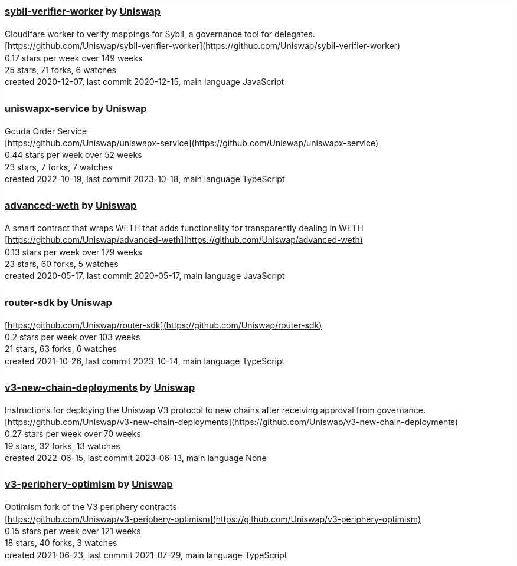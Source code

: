 
### [sybil-verifier-worker](https://github.com/Uniswap/sybil-verifier-worker) by [Uniswap](https://github.com/Uniswap)  
Cloudlfare worker to verify mappings for Sybil, a governance tool for delegates.   
[https://github.com/Uniswap/sybil-verifier-worker](https://github.com/Uniswap/sybil-verifier-worker)  
0.17 stars per week over 149 weeks  
25 stars, 71 forks, 6 watches  
created 2020-12-07, last commit 2020-12-15, main language JavaScript  


### [uniswapx-service](https://github.com/Uniswap/uniswapx-service) by [Uniswap](https://github.com/Uniswap)  
Gouda Order Service  
[https://github.com/Uniswap/uniswapx-service](https://github.com/Uniswap/uniswapx-service)  
0.44 stars per week over 52 weeks  
23 stars, 7 forks, 7 watches  
created 2022-10-19, last commit 2023-10-18, main language TypeScript  


### [advanced-weth](https://github.com/Uniswap/advanced-weth) by [Uniswap](https://github.com/Uniswap)  
A smart contract that wraps WETH that adds functionality for transparently dealing in WETH  
[https://github.com/Uniswap/advanced-weth](https://github.com/Uniswap/advanced-weth)  
0.13 stars per week over 179 weeks  
23 stars, 60 forks, 5 watches  
created 2020-05-17, last commit 2020-05-17, main language JavaScript  


### [router-sdk](https://github.com/Uniswap/router-sdk) by [Uniswap](https://github.com/Uniswap)  
  
[https://github.com/Uniswap/router-sdk](https://github.com/Uniswap/router-sdk)  
0.2 stars per week over 103 weeks  
21 stars, 63 forks, 6 watches  
created 2021-10-26, last commit 2023-10-14, main language TypeScript  


### [v3-new-chain-deployments](https://github.com/Uniswap/v3-new-chain-deployments) by [Uniswap](https://github.com/Uniswap)  
Instructions for deploying the Uniswap V3 protocol to new chains after receiving approval from governance.   
[https://github.com/Uniswap/v3-new-chain-deployments](https://github.com/Uniswap/v3-new-chain-deployments)  
0.27 stars per week over 70 weeks  
19 stars, 32 forks, 13 watches  
created 2022-06-15, last commit 2023-06-13, main language None  


### [v3-periphery-optimism](https://github.com/Uniswap/v3-periphery-optimism) by [Uniswap](https://github.com/Uniswap)  
Optimism fork of the V3 periphery contracts  
[https://github.com/Uniswap/v3-periphery-optimism](https://github.com/Uniswap/v3-periphery-optimism)  
0.15 stars per week over 121 weeks  
18 stars, 40 forks, 3 watches  
created 2021-06-23, last commit 2021-07-29, main language TypeScript  
